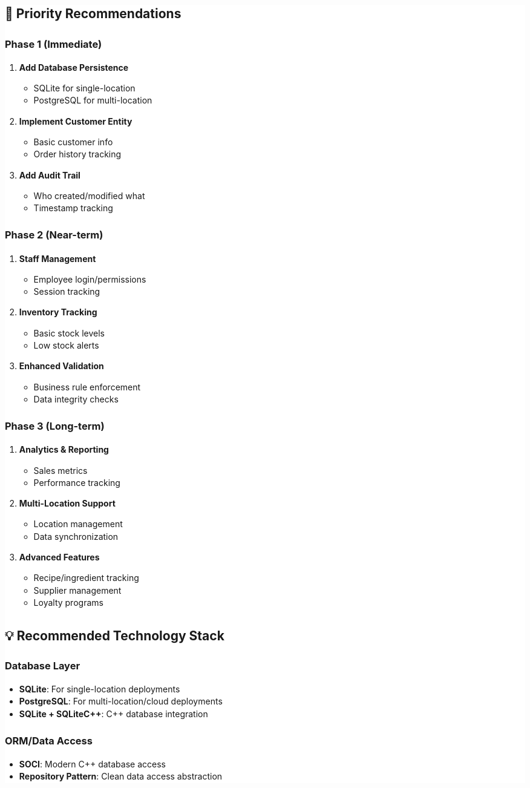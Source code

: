 ## 🎯 **Priority Recommendations**

### **Phase 1 (Immediate)**
1. **Add Database Persistence**
   - SQLite for single-location
   - PostgreSQL for multi-location

2. **Implement Customer Entity**
   - Basic customer info
   - Order history tracking

3. **Add Audit Trail**
   - Who created/modified what
   - Timestamp tracking

### **Phase 2 (Near-term)**
1. **Staff Management**
   - Employee login/permissions
   - Session tracking

2. **Inventory Tracking**
   - Basic stock levels
   - Low stock alerts

3. **Enhanced Validation**
   - Business rule enforcement
   - Data integrity checks

### **Phase 3 (Long-term)**
1. **Analytics & Reporting**
   - Sales metrics
   - Performance tracking

2. **Multi-Location Support**
   - Location management
   - Data synchronization

3. **Advanced Features**
   - Recipe/ingredient tracking
   - Supplier management
   - Loyalty programs

## 💡 **Recommended Technology Stack**

### **Database Layer**
- **SQLite**: For single-location deployments
- **PostgreSQL**: For multi-location/cloud deployments
- **SQLite + SQLiteC++**: C++ database integration

### **ORM/Data Access**
- **SOCI**: Modern C++ database access
- **Repository Pattern**: Clean data access abstraction
